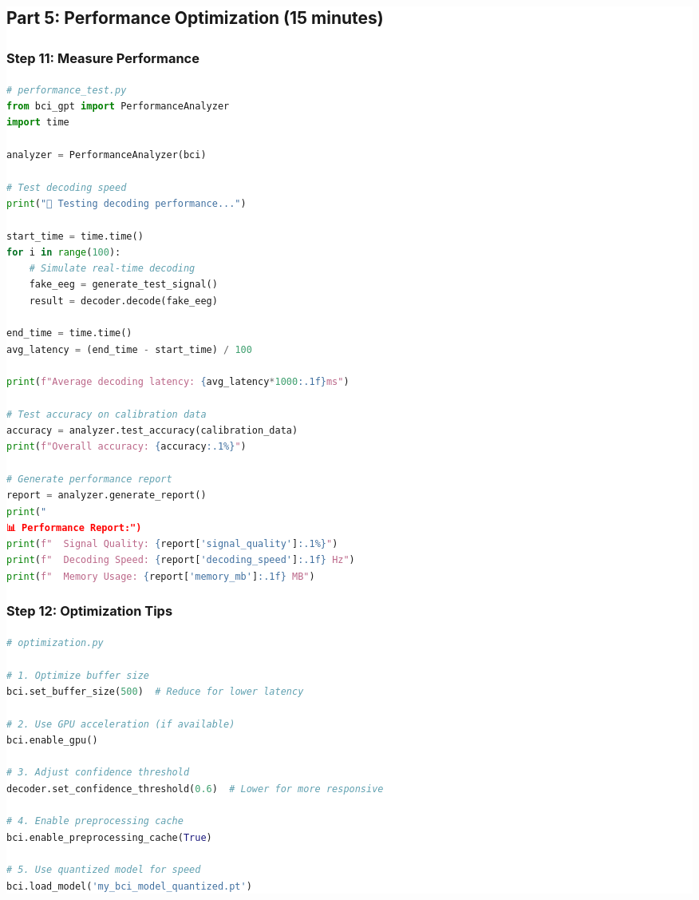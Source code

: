 ## Part 5: Performance Optimization (15 minutes)

### Step 11: Measure Performance

```python
# performance_test.py
from bci_gpt import PerformanceAnalyzer
import time

analyzer = PerformanceAnalyzer(bci)

# Test decoding speed
print("🚀 Testing decoding performance...")

start_time = time.time()
for i in range(100):
    # Simulate real-time decoding
    fake_eeg = generate_test_signal()
    result = decoder.decode(fake_eeg)

end_time = time.time()
avg_latency = (end_time - start_time) / 100

print(f"Average decoding latency: {avg_latency*1000:.1f}ms")

# Test accuracy on calibration data
accuracy = analyzer.test_accuracy(calibration_data)
print(f"Overall accuracy: {accuracy:.1%}")

# Generate performance report
report = analyzer.generate_report()
print("
📊 Performance Report:")
print(f"  Signal Quality: {report['signal_quality']:.1%}")
print(f"  Decoding Speed: {report['decoding_speed']:.1f} Hz")
print(f"  Memory Usage: {report['memory_mb']:.1f} MB")
```

### Step 12: Optimization Tips

```python
# optimization.py

# 1. Optimize buffer size
bci.set_buffer_size(500)  # Reduce for lower latency

# 2. Use GPU acceleration (if available)
bci.enable_gpu()

# 3. Adjust confidence threshold
decoder.set_confidence_threshold(0.6)  # Lower for more responsive

# 4. Enable preprocessing cache
bci.enable_preprocessing_cache(True)

# 5. Use quantized model for speed
bci.load_model('my_bci_model_quantized.pt')
```
